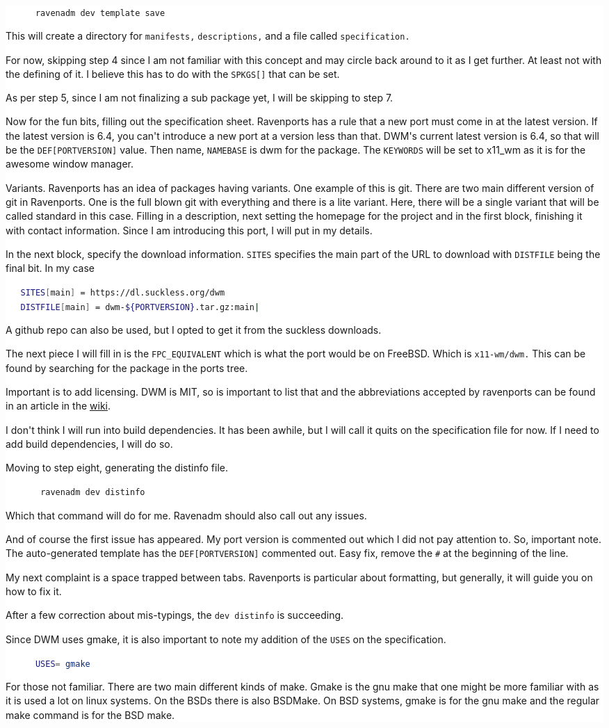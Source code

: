 ```sh
      ravenadm dev template save
```

This will create a directory for `manifests,` `descriptions,` and a file called `specification.` 

For now, skipping step 4 since I am not familiar with this concept and may circle back around to it as I get further. At least not with the defining of it. I believe this has to do with the `SPKGS[]` that can be set.

As per step 5, since I am not finalizing a sub package yet, I will be skipping to step 7.

Now for the fun bits, filling out the specification sheet. Ravenports has a rule that a new port must come in at the latest version. If the latest version is 6.4, you can't introduce a new port at a version less than that. DWM's current latest version is 6.4, so that will be the `DEF[PORTVERSION]` value. Then name, `NAMEBASE` is dwm for the package. The `KEYWORDS` will be set to x11_wm as it is for the awesome window manager.

Variants. Ravenports has an idea of packages having variants. One example of this is git. There are two main different version of git in Ravenports. One is the full blown git with everything and there is a lite variant. Here, there will be a single variant that will be called standard in this case. Filling in a description, next setting the homepage for the project and in the first block, finishing it with contact information. Since I am introducing this port, I will put in my details.

In the next block, specify the download information. `SITES` specifies the main part of the URL to download with `DISTFILE` being the final bit. In my case
```sh
   SITES[main] = https://dl.suckless.org/dwm
   DISTFILE[main] = dwm-${PORTVERSION}.tar.gz:main|
```
A github repo can also be used, but I opted to get it from the suckless downloads.

The next piece I will fill in is the `FPC_EQUIVALENT` which is what the port would be on FreeBSD. Which is `x11-wm/dwm.` This can be found by searching for the package in the ports tree.

Important is to add licensing. DWM is MIT, so is important to list that and the abbreviations accepted by ravenports can be found in an article in the [wiki](https://github.com/Ravenports/Ravenports/wiki/Licensing).

I don't think I will run into build dependencies. It has been awhile, but I will call it quits on the specification file for now. If I need to add build dependencies, I will do so.

Moving to step eight, generating the distinfo file.
```sh
       ravenadm dev distinfo
```
Which that command will do for me. Ravenadm should also call out any issues.

And of course the first issue has appeared. My port version is commented out which I did not pay attention to. So, important note. The auto-generated template has the `DEF[PORTVERSION]` commented out. Easy fix, remove the `#` at the beginning of the line.

My next complaint is a space trapped between tabs. Ravenports is particular about formatting, but generally, it will guide you on how to fix it.

After a few correction about mis-typings, the `dev distinfo` is succeeding.

Since DWM uses gmake, it is also important to note my addition of the `USES` on the specification.
```sh
      USES= gmake
```
For those not familiar. There are two main different kinds of make. Gmake is the gnu make that one might be more familiar with as it is used a lot on linux systems. On the BSDs there is also BSDMake. On BSD systems, gmake is for the gnu make and the regular make command is for the BSD make. 
